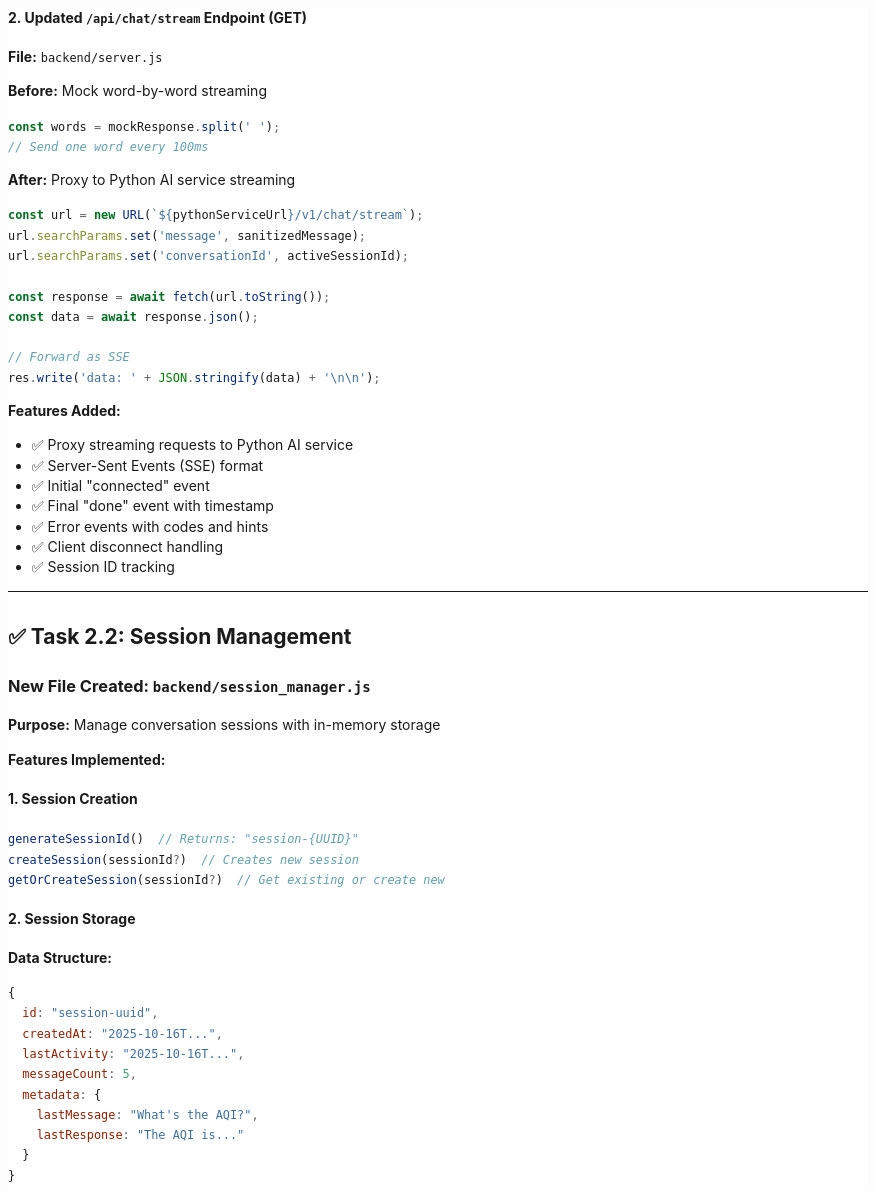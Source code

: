 
#### 2. Updated `/api/chat/stream` Endpoint (GET)
**File:** `backend/server.js`

**Before:** Mock word-by-word streaming
```javascript
const words = mockResponse.split(' ');
// Send one word every 100ms
```

**After:** Proxy to Python AI service streaming
```javascript
const url = new URL(`${pythonServiceUrl}/v1/chat/stream`);
url.searchParams.set('message', sanitizedMessage);
url.searchParams.set('conversationId', activeSessionId);

const response = await fetch(url.toString());
const data = await response.json();

// Forward as SSE
res.write('data: ' + JSON.stringify(data) + '\n\n');
```

**Features Added:**
- ✅ Proxy streaming requests to Python AI service
- ✅ Server-Sent Events (SSE) format
- ✅ Initial "connected" event
- ✅ Final "done" event with timestamp
- ✅ Error events with codes and hints
- ✅ Client disconnect handling
- ✅ Session ID tracking

---

## ✅ Task 2.2: Session Management

### New File Created: `backend/session_manager.js`

**Purpose:** Manage conversation sessions with in-memory storage

**Features Implemented:**

#### 1. Session Creation
```javascript
generateSessionId()  // Returns: "session-{UUID}"
createSession(sessionId?)  // Creates new session
getOrCreateSession(sessionId?)  // Get existing or create new
```

#### 2. Session Storage
**Data Structure:**
```javascript
{
  id: "session-uuid",
  createdAt: "2025-10-16T...",
  lastActivity: "2025-10-16T...",
  messageCount: 5,
  metadata: {
    lastMessage: "What's the AQI?",
    lastResponse: "The AQI is..."
  }
}
```
